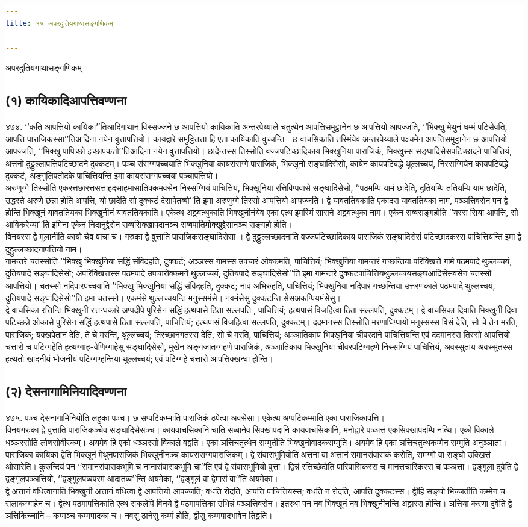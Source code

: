 ```yaml
---
title: १५ अपरदुतियगाथासङ्गणिकम्

---
```

अपरदुतियगाथासङ्गणिकम्  


## (१) कायिकादिआपत्तिवण्णना

४७४. ‘‘कति आपत्तियो कायिका’’तिआदिगाथानं विस्सज्जने छ आपत्तियो कायिकाति अन्तरपेय्याले चतुत्थेन आपत्तिसमुट्ठानेन छ आपत्तियो आपज्जति, ‘‘भिक्खु मेथुनं धम्मं पटिसेवति, आपत्ति पाराजिकस्सा’’तिआदिना नयेन वुत्तापत्तियो। कायद्वारे समुट्ठितत्ता हि एता कायिकाति वुच्चन्ति। छ वाचसिकाति तस्मिंयेव अन्तरपेय्याले पञ्चमेन आपत्तिसमुट्ठानेन छ आपत्तियो आपज्जति, ‘‘भिक्खु पापिच्छो इच्छापकतो’’तिआदिना नयेन वुत्तापत्तियो। छादेन्तस्स तिस्सोति वज्जपटिच्छादिकाय भिक्खुनिया पाराजिकं, भिक्खुस्स सङ्घादिसेसपटिच्छादने पाचित्तियं, अत्तनो दुट्ठुल्लापत्तिपटिच्छादने दुक्कटम्। पञ्च संसग्गपच्चयाति भिक्खुनिया कायसंसग्गे पाराजिकं, भिक्खुनो सङ्घादिसेसो, कायेन कायपटिबद्धे थुल्लच्चयं, निस्सग्गियेन कायपटिबद्धे दुक्कटं, अङ्गुलिपतोदके पाचित्तियन्ति इमा कायसंसग्गपच्चया पञ्चापत्तियो।  
अरुणुग्गे तिस्सोति एकरत्तछारत्तसत्ताहदसाहमासातिक्कमवसेन निस्सग्गियं पाचित्तियं, भिक्खुनिया रत्तिविप्पवासे सङ्घादिसेसो, ‘‘पठमम्पि यामं छादेति, दुतियम्पि ततियम्पि यामं छादेति, उद्धस्ते अरुणे छन्ना होति आपत्ति, यो छादेति सो दुक्कटं देसापेतब्बो’’ति इमा अरुणुग्गे तिस्सो आपत्तियो आपज्जति। द्वे यावततियकाति एकादस यावततियका नाम, पञ्ञत्तिवसेन पन द्वे होन्ति भिक्खूनं यावततियका भिक्खुनीनं यावततियकाति। एकेत्थ अट्ठवत्थुकाति भिक्खुनीनंयेव एका एत्थ इमस्मिं सासने अट्ठवत्थुका नाम। एकेन सब्बसङ्गहोति ‘‘यस्स सिया आपत्ति, सो आविकरेय्या’’ति इमिना एकेन निदानुद्देसेन सब्बसिक्खापदानञ्च सब्बपातिमोक्खुद्देसानञ्च सङ्गहो होति।  
विनयस्स द्वे मूलानीति कायो चेव वाचा च। गरुका द्वे वुत्ताति पाराजिकसङ्घादिसेसा । द्वे दुट्ठुल्लच्छादनाति वज्जपटिच्छादिकाय पाराजिकं सङ्घादिसेसं पटिच्छादकस्स पाचित्तियन्ति इमा द्वे दुट्ठुल्लच्छादनापत्तियो नाम।  
गामन्तरे चतस्सोति ‘‘भिक्खु भिक्खुनिया सद्धिं संविदहति, दुक्कटं; अञ्ञस्स गामस्स उपचारं ओक्कमति, पाचित्तियं; भिक्खुनिया गामन्तरं गच्छन्तिया परिक्खित्ते गामे पठमपादे थुल्लच्चयं, दुतियपादे सङ्घादिसेसो; अपरिक्खित्तस्स पठमपादे उपचारोक्कमने थुल्लच्चयं, दुतियपादे सङ्घादिसेसो’’ति इमा गामन्तरे दुक्कटपाचित्तियथुल्लच्चयसङ्घआदिसेसवसेन चतस्सो आपत्तियो। चतस्सो नदिपारपच्चयाति ‘‘भिक्खु भिक्खुनिया सद्धिं संविदहति, दुक्कटं; नावं अभिरुहति, पाचित्तियं; भिक्खुनिया नदिपारं गच्छन्तिया उत्तरणकाले पठमपादे थुल्लच्चयं, दुतियपादे सङ्घादिसेसो’’ति इमा चतस्सो। एकमंसे थुल्लच्चयन्ति मनुस्समंसे। नवमंसेसु दुक्कटन्ति सेसअकप्पियमंसेसु।  
द्वे वाचसिका रत्तिन्ति भिक्खुनी रत्तन्धकारे अप्पदीपे पुरिसेन सद्धिं हत्थपासे ठिता सल्लपति , पाचित्तियं; हत्थपासं विजहित्वा ठिता सल्लपति, दुक्कटम्। द्वे वाचसिका दिवाति भिक्खुनी दिवा पटिच्छन्ने ओकासे पुरिसेन सद्धिं हत्थपासे ठिता सल्लपति, पाचित्तियं; हत्थपासं विजहित्वा सल्लपति, दुक्कटम्। ददमानस्स तिस्सोति मरणाधिप्पायो मनुस्सस्स विसं देति, सो चे तेन मरति, पाराजिकं; यक्खपेतानं देति, ते चे मरन्ति, थुल्लच्चयं; तिरच्छानगतस्स देति, सो चे मरति, पाचित्तियं; अञ्ञातिकाय भिक्खुनिया चीवरदाने पाचित्तियन्ति एवं ददमानस्स तिस्सो आपत्तियो। चत्तारो च पटिग्गहेति हत्थग्गाह-वेणिग्गाहेसु सङ्घादिसेसो, मुखेन अङ्गजातग्गहणे पाराजिकं, अञ्ञातिकाय भिक्खुनिया चीवरपटिग्गहणे निस्सग्गियं पाचित्तियं, अवस्सुताय अवस्सुतस्स हत्थतो खादनीयं भोजनीयं पटिग्गण्हन्तिया थुल्लच्चयं; एवं पटिग्गहे चत्तारो आपत्तिक्खन्धा होन्ति।  


## (२) देसनागामिनियादिवण्णना

४७५. पञ्च देसनागामिनियोति लहुका पञ्च। छ सप्पटिकम्माति पाराजिकं ठपेत्वा अवसेसा। एकेत्थ अप्पटिकम्माति एका पाराजिकापत्ति।  
विनयगरुका द्वे वुत्ताति पाराजिकञ्चेव सङ्घादिसेसञ्च। कायवाचसिकानि चाति सब्बानेव सिक्खापदानि कायवाचसिकानि, मनोद्वारे पञ्ञत्तं एकसिक्खापदम्पि नत्थि। एको विकाले धञ्ञरसोति लोणसोवीरकम्। अयमेव हि एको धञ्ञरसो विकाले वट्टति। एका ञत्तिचतुत्थेन सम्मुतीति भिक्खुनोवादकसम्मुति। अयमेव हि एका ञत्तिचतुत्थकम्मेन सम्मुति अनुञ्ञाता।  
पाराजिका कायिका द्वेति भिक्खूनं मेथुनपाराजिकं भिक्खुनीनञ्च कायसंसग्गपाराजिकम्। द्वे संवासभूमियोति अत्तना वा अत्तानं समानसंवासकं करोति, समग्गो वा सङ्घो उक्खित्तं ओसारेति। कुरुन्दियं पन ‘‘समानसंवासकभूमि च नानासंवासकभूमि चा’’ति एवं द्वे संवासभूमियो वुत्ता। द्विन्नं रत्तिच्छेदोति पारिवासिकस्स च मानत्तचारिकस्स च पञ्ञत्ता। द्वङ्गुला दुवेति द्वे द्वङ्गुलपञ्ञत्तियो, ‘‘द्वङ्गुलपब्बपरमं आदातब्ब’’न्ति अयमेका, ‘‘द्वङ्गुलं वा द्वेमासं वा’’ति अयमेका।  
द्वे अत्तानं वधित्वानाति भिक्खुनी अत्तानं वधित्वा द्वे आपत्तियो आपज्जति; वधति रोदति, आपत्ति पाचित्तियस्स; वधति न रोदति, आपत्ति दुक्कटस्स। द्वीहि सङ्घो भिज्जतीति कम्मेन च सलाकग्गाहेन च। द्वेत्थ पठमापत्तिकाति एत्थ सकलेपि विनये द्वे पठमापत्तिका उभिन्नं पञ्ञत्तिवसेन। इतरथा पन नव भिक्खूनं नव भिक्खुनीनन्ति अट्ठारस होन्ति। ञत्तिया करणा दुवेति द्वे ञत्तिकिच्चानि – कम्मञ्च कम्मपादका च। नवसु ठानेसु कम्मं होति, द्वीसु कम्मपादभावेन तिट्ठति।  